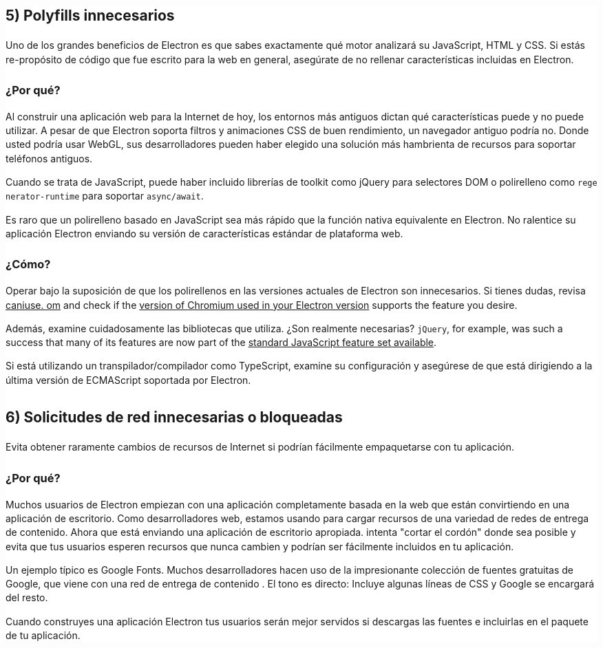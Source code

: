 ## 5) Polyfills innecesarios

Uno de los grandes beneficios de Electron es que sabes exactamente qué motor analizará su JavaScript, HTML y CSS. Si estás re-propósito de código que fue escrito para la web en general, asegúrate de no rellenar características incluidas en Electron.

### ¿Por qué?

Al construir una aplicación web para la Internet de hoy, los entornos más antiguos dictan qué características puede y no puede utilizar. A pesar de que Electron soporta filtros y animaciones CSS de buen rendimiento, un navegador antiguo podría no. Donde usted podría usar WebGL, sus desarrolladores pueden haber elegido una solución más hambrienta de recursos para soportar teléfonos antiguos.

Cuando se trata de JavaScript, puede haber incluido librerías de toolkit como jQuery para selectores DOM o polirelleno como `regenerator-runtime` para soportar `async/await`.

Es raro que un polirelleno basado en JavaScript sea más rápido que la función nativa equivalente en Electron. No ralentice su aplicación Electron enviando su versión de características estándar de plataforma web.

### ¿Cómo?

Operar bajo la suposición de que los polirellenos en las versiones actuales de Electron son innecesarios. Si tienes dudas, revisa [caniuse. om](https://caniuse.com/) and check if the [version of Chromium used in your Electron version](../api/process.md#processversionschrome-readonly) supports the feature you desire.

Además, examine cuidadosamente las bibliotecas que utiliza. ¿Son realmente necesarias? `jQuery`, for example, was such a success that many of its features are now part of the [standard JavaScript feature set available][jquery-need].

Si está utilizando un transpilador/compilador como TypeScript, examine su configuración y asegúrese de que está dirigiendo a la última versión de ECMAScript soportada por Electron.

## 6) Solicitudes de red innecesarias o bloqueadas

Evita obtener raramente cambios de recursos de Internet si podrían fácilmente empaquetarse con tu aplicación.

### ¿Por qué?

Muchos usuarios de Electron empiezan con una aplicación completamente basada en la web que están convirtiendo en una aplicación de escritorio. Como desarrolladores web, estamos usando para cargar recursos de una variedad de redes de entrega de contenido. Ahora que está enviando una aplicación de escritorio apropiada. intenta "cortar el cordón" donde sea posible y evita que tus usuarios esperen recursos que nunca cambien y podrían ser fácilmente incluidos en tu aplicación.

Un ejemplo típico es Google Fonts. Muchos desarrolladores hacen uso de la impresionante colección de fuentes gratuitas de Google, que viene con una red de entrega de contenido . El tono es directo: Incluye algunas líneas de CSS y Google se encargará del resto.

Cuando construyes una aplicación Electron tus usuarios serán mejor servidos si descargas las fuentes e incluirlas en el paquete de tu aplicación.


[security]: ./security.md
[performance-cpu-prof]: ../images/performance-cpu-prof.png
[performance-heap-prof]: ../images/performance-heap-prof.png
[chrome-devtools-tutorial]: https://developers.google.com/web/tools/chrome-devtools/evaluate-performance/
[worker-threads]: https://nodejs.org/api/worker_threads.html
[web-workers]: https://developer.mozilla.org/en-US/docs/Web/API/Web_Workers_API/Using_web_workers
[request-idle-callback]: https://developer.mozilla.org/en-US/docs/Web/API/Window/requestIdleCallback
[multithreading]: ./multithreading.md
[jquery-need]: http://youmightnotneedjquery.com/
[service-workers]: https://developer.mozilla.org/en-US/docs/Web/API/Service_Worker_API
[webpack]: https://webpack.js.org/
[parcel]: https://parceljs.org/
[rollup]: https://rollupjs.org/
[vscode-first-second]: https://www.youtube.com/watch?v=r0OeHRUCCb4